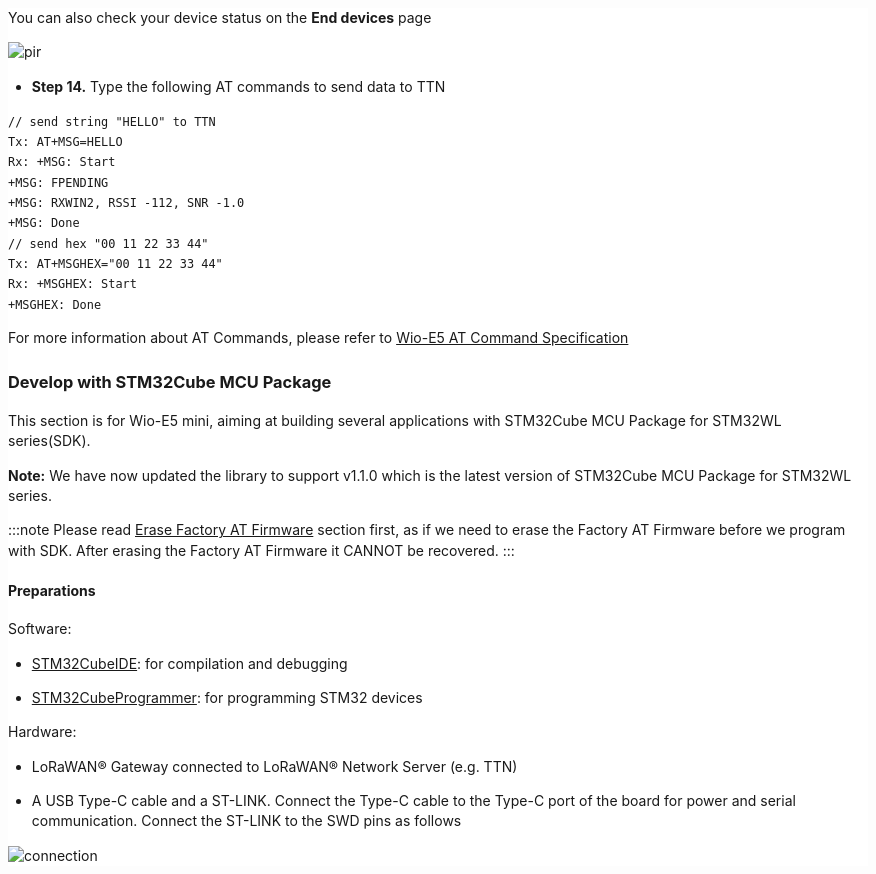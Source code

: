 You can also check your device status on the **End devices** page

<p style={{textAlign: 'center'}}><img src="https://files.seeedstudio.com/wiki/LoRa-E5-Module/13.png" alt="pir" width={600} height="auto" /></p>

- **Step 14.** Type the following AT commands to send data to TTN

```
// send string "HELLO" to TTN 
Tx: AT+MSG=HELLO
Rx: +MSG: Start
+MSG: FPENDING
+MSG: RXWIN2, RSSI -112, SNR -1.0
+MSG: Done
// send hex "00 11 22 33 44" 
Tx: AT+MSGHEX="00 11 22 33 44"
Rx: +MSGHEX: Start
+MSGHEX: Done
```

For more information about AT Commands, please refer to [Wio-E5 AT Command Specification](https://files.seeedstudio.com/products/317990687/res/LoRa-E5%20AT%20Command%20Specification_V1.0%20.pdf)

### Develop with STM32Cube MCU Package

This section is for Wio-E5 mini, aiming at building several applications with STM32Cube MCU Package for STM32WL series(SDK).

**Note:** We have now updated the library to support v1.1.0 which is the latest version of STM32Cube MCU Package for STM32WL series.

:::note
Please read [Erase Factory AT Firmware](https://wiki.seeedstudio.com/LoRa_E5_mini/#21-erase-factory-at-firmware) section first, as if we need to erase the Factory AT Firmware before we program with SDK. After erasing the Factory AT Firmware it CANNOT be recovered.
:::

#### Preparations

Software:

- [STM32CubeIDE](https://my.st.com/content/my_st_com/en/products/development-tools/software-development-tools/stm32-software-development-tools/stm32-ides/stm32cubeide.html): for compilation and debugging

- [STM32CubeProgrammer](https://my.st.com/content/my_st_com/en/products/development-tools/software-development-tools/stm32-software-development-tools/stm32-programmers/stm32cubeprog.license=1614563305396.product=STM32CubePrg-W64.version=2.6.0.html): for programming STM32 devices

Hardware:

- LoRaWAN® Gateway connected to LoRaWAN® Network Server (e.g. TTN)

- A USB Type-C cable and a ST-LINK. Connect the Type-C cable to the Type-C port of the board for power and serial communication. Connect the ST-LINK to the SWD pins as follows

![connection](https://files.seeedstudio.com/wiki/LoRa-E5_Development_Kit/wiki%20images/connection.png)
